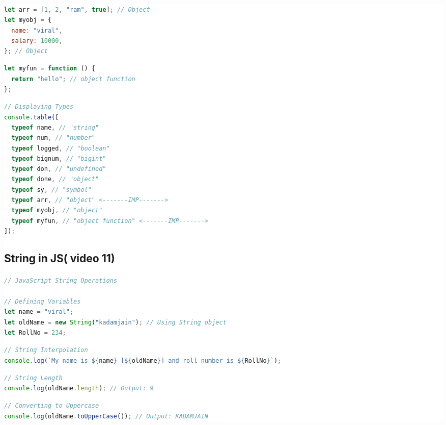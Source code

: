 ```js
let arr = [1, 2, "ram", true]; // Object
let myobj = {
  name: "viral",
  salary: 10000,
}; // Object
```

```js
let myfun = function () {
  return "hello"; // object function
};
```

```js
// Displaying Types
console.table([
  typeof name, // "string"
  typeof num, // "number"
  typeof logged, // "boolean"
  typeof bignum, // "bigint"
  typeof don, // "undefined"
  typeof done, // "object"
  typeof sy, // "symbol"
  typeof arr, // "object" <-------IMP------->
  typeof myobj, // "object"
  typeof myfun, // "object function" <-------IMP------->
]);
```

## String in JS( video 11)

```js
// JavaScript String Operations

// Defining Variables
let name = "viral";
let oldName = new String("kadamjain"); // Using String object
let RollNo = 234;
```

```js
// String Interpolation
console.log(`My name is ${name} [${oldName}] and roll number is ${RollNo}`);
```

```js
// String Length
console.log(oldName.length); // Output: 9
```

```js
// Converting to Uppercase
console.log(oldName.toUpperCase()); // Output: KADAMJAIN
```

